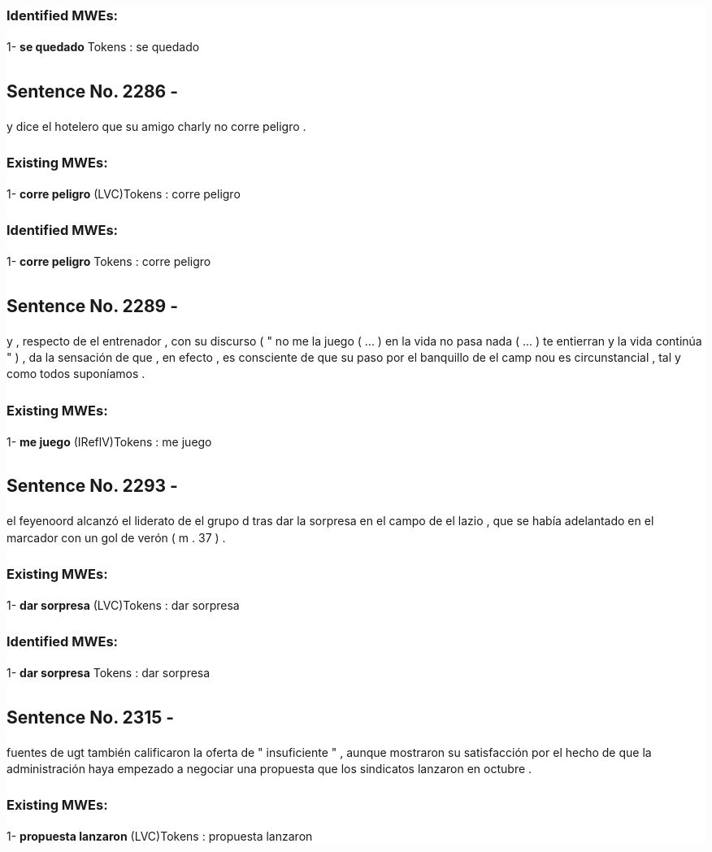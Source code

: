 ### Identified MWEs: 
1- **se quedado** Tokens : 
se
quedado

## Sentence No. 2286 - 
y dice el hotelero que su amigo charly no corre peligro . 
### Existing MWEs: 
1- **corre peligro** (LVC)Tokens : 
corre
peligro

### Identified MWEs: 
1- **corre peligro** Tokens : 
corre
peligro

## Sentence No. 2289 - 
y , respecto de el entrenador , con su discurso ( " no me la juego ( ... ) en la vida no pasa nada ( ... ) te entierran y la vida continúa " ) , da la sensación de que , en efecto , es consciente de que su paso por el banquillo de el camp nou es circunstancial , tal y como todos suponíamos . 
### Existing MWEs: 
1- **me juego** (IReflV)Tokens : 
me
juego

## Sentence No. 2293 - 
el feyenoord alcanzó el liderato de el grupo d tras dar la sorpresa en el campo de el lazio , que se había adelantado en el marcador con un gol de verón ( m . 37 ) . 
### Existing MWEs: 
1- **dar sorpresa** (LVC)Tokens : 
dar
sorpresa

### Identified MWEs: 
1- **dar sorpresa** Tokens : 
dar
sorpresa

## Sentence No. 2315 - 
fuentes de ugt también calificaron la oferta de " insuficiente " , aunque mostraron su satisfacción por el hecho de que la administración haya empezado a negociar una propuesta que los sindicatos lanzaron en octubre . 
### Existing MWEs: 
1- **propuesta lanzaron** (LVC)Tokens : 
propuesta
lanzaron
